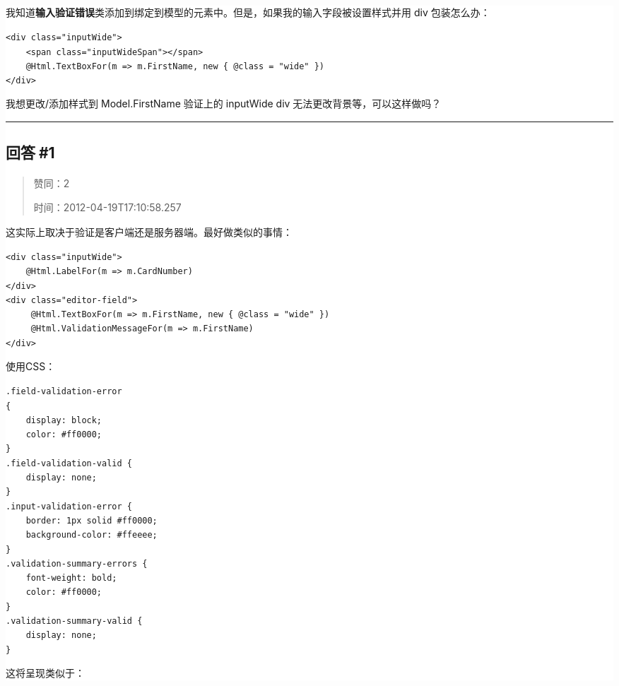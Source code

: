 我知道**输入验证错误**类添加到绑定到模型的元素中。但是，如果我的输入字段被设置样式并用 div 包装怎么办：

```
<div class="inputWide">
    <span class="inputWideSpan"></span>
    @Html.TextBoxFor(m => m.FirstName, new { @class = "wide" })
</div> 
```

我想更改/添加样式到 Model.FirstName 验证上的 inputWide div 无法更改背景等，可以这样做吗？

* * *

## 回答 #1

> 赞同：2
> 
> 时间：2012-04-19T17:10:58.257

这实际上取决于验证是客户端还是服务器端。最好做类似的事情：

```
<div class="inputWide">
    @Html.LabelFor(m => m.CardNumber)
</div>
<div class="editor-field">
     @Html.TextBoxFor(m => m.FirstName, new { @class = "wide" })
     @Html.ValidationMessageFor(m => m.FirstName)
</div> 
```

使用CSS：

```
.field-validation-error 
{
    display: block;
    color: #ff0000;
}
.field-validation-valid {
    display: none;
} 
.input-validation-error {
    border: 1px solid #ff0000;
    background-color: #ffeeee;
}
.validation-summary-errors {
    font-weight: bold;
    color: #ff0000;
}
.validation-summary-valid {
    display: none;
} 
```

这将呈现类似于：
